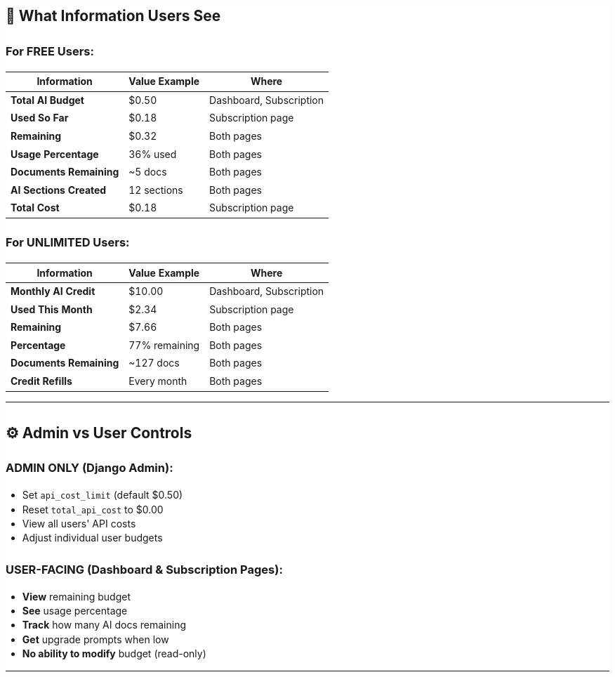 
## 📱 **What Information Users See**

### **For FREE Users:**

| Information | Value Example | Where |
|-------------|---------------|-------|
| **Total AI Budget** | $0.50 | Dashboard, Subscription |
| **Used So Far** | $0.18 | Subscription page |
| **Remaining** | $0.32 | Both pages |
| **Usage Percentage** | 36% used | Both pages |
| **Documents Remaining** | ~5 docs | Both pages |
| **AI Sections Created** | 12 sections | Both pages |
| **Total Cost** | $0.18 | Subscription page |

### **For UNLIMITED Users:**

| Information | Value Example | Where |
|-------------|---------------|-------|
| **Monthly AI Credit** | $10.00 | Dashboard, Subscription |
| **Used This Month** | $2.34 | Subscription page |
| **Remaining** | $7.66 | Both pages |
| **Percentage** | 77% remaining | Both pages |
| **Documents Remaining** | ~127 docs | Both pages |
| **Credit Refills** | Every month | Both pages |

---

## ⚙️ **Admin vs User Controls**

### **ADMIN ONLY** (Django Admin):
- Set `api_cost_limit` (default $0.50)
- Reset `total_api_cost` to $0.00
- View all users' API costs
- Adjust individual user budgets

### **USER-FACING** (Dashboard & Subscription Pages):
- **View** remaining budget
- **See** usage percentage
- **Track** how many AI docs remaining
- **Get** upgrade prompts when low
- **No ability to modify** budget (read-only)

---